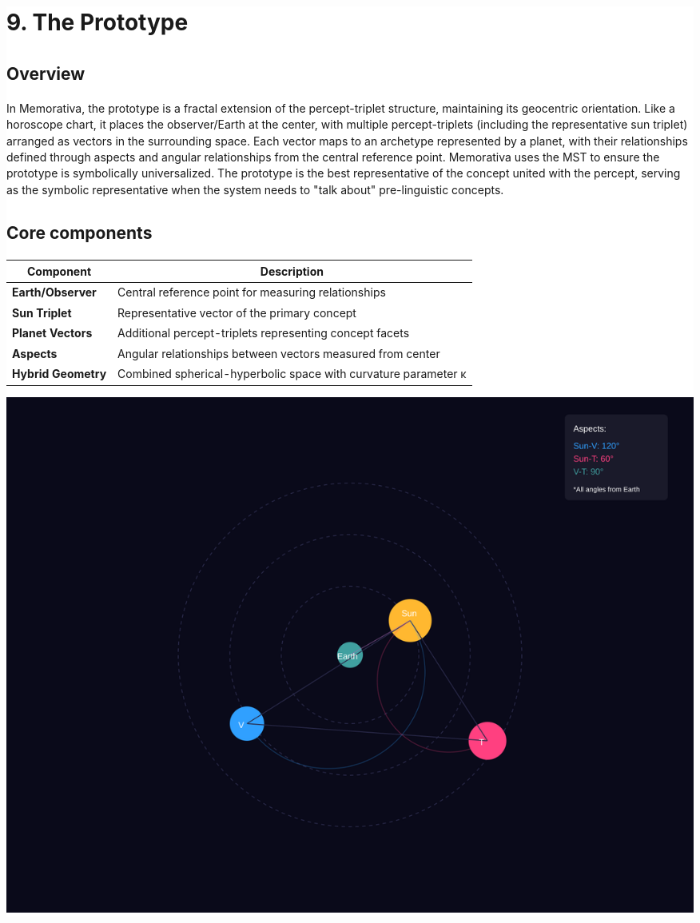 # 9. The Prototype

## Overview
In Memorativa, the prototype is a fractal extension of the percept-triplet structure, maintaining its geocentric orientation. Like a horoscope chart, it places the observer/Earth at the center, with multiple percept-triplets (including the representative sun triplet) arranged as vectors in the surrounding space. Each vector maps to an archetype represented by a planet, with their relationships defined through aspects and angular relationships from the central reference point. Memorativa uses the MST to ensure the prototype is symbolically universalized. The prototype is the best representative of the concept united with the percept, serving as the symbolic representative when the system needs to "talk about" pre-linguistic concepts.

## Core components

| **Component**         | **Description**                                                                 |
|------------------------|---------------------------------------------------------------------------------|
| **Earth/Observer**     | Central reference point for measuring relationships                            |
| **Sun Triplet**       | Representative vector of the primary concept                                    |
| **Planet Vectors**     | Additional percept-triplets representing concept facets                        |
| **Aspects**           | Angular relationships between vectors measured from center                      |
| **Hybrid Geometry**    | Combined spherical-hyperbolic space with curvature parameter κ                |

![Prototype Visualization](assets/prototype-visualization.svg)
